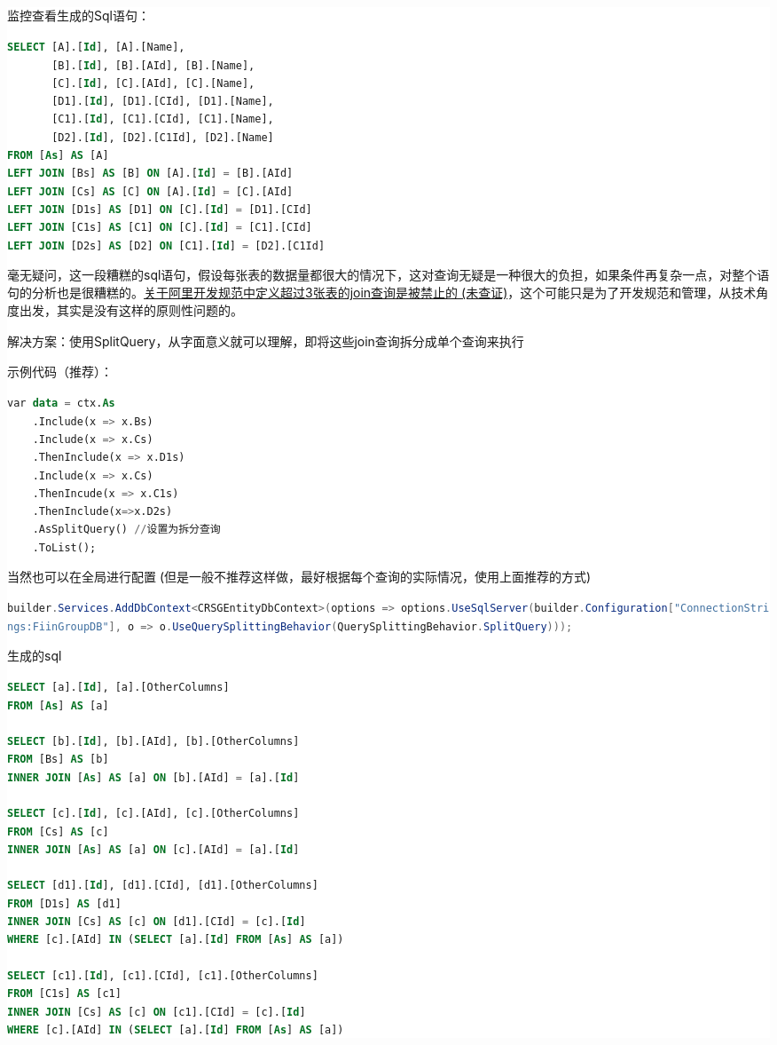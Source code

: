 监控查看生成的Sql语句：

```sql
SELECT [A].[Id], [A].[Name], 
       [B].[Id], [B].[AId], [B].[Name],
       [C].[Id], [C].[AId], [C].[Name],
       [D1].[Id], [D1].[CId], [D1].[Name],
       [C1].[Id], [C1].[CId], [C1].[Name],
       [D2].[Id], [D2].[C1Id], [D2].[Name]
FROM [As] AS [A]
LEFT JOIN [Bs] AS [B] ON [A].[Id] = [B].[AId]
LEFT JOIN [Cs] AS [C] ON [A].[Id] = [C].[AId]
LEFT JOIN [D1s] AS [D1] ON [C].[Id] = [D1].[CId]
LEFT JOIN [C1s] AS [C1] ON [C].[Id] = [C1].[CId]
LEFT JOIN [D2s] AS [D2] ON [C1].[Id] = [D2].[C1Id]
```

毫无疑问，这一段糟糕的sql语句，假设每张表的数据量都很大的情况下，这对查询无疑是一种很大的负担，如果条件再复杂一点，对整个语句的分析也是很糟糕的。[关于阿里开发规范中定义超过3张表的join查询是被禁止的 (未查证)](https://cloud.tencent.com/developer/article/2051064)，这个可能只是为了开发规范和管理，从技术角度出发，其实是没有这样的原则性问题的。

解决方案：使用SplitQuery，从字面意义就可以理解，即将这些join查询拆分成单个查询来执行

示例代码（推荐）：

```sql
var data = ctx.As
    .Include(x => x.Bs)
    .Include(x => x.Cs)
    .ThenInclude(x => x.D1s)
    .Include(x => x.Cs)
    .ThenIncude(x => x.C1s)
    .ThenInclude(x=>x.D2s)
    .AsSplitQuery() //设置为拆分查询
    .ToList();
```

当然也可以在全局进行配置 (但是一般不推荐这样做，最好根据每个查询的实际情况，使用上面推荐的方式)

```csharp
builder.Services.AddDbContext<CRSGEntityDbContext>(options => options.UseSqlServer(builder.Configuration["ConnectionStrings:FiinGroupDB"], o => o.UseQuerySplittingBehavior(QuerySplittingBehavior.SplitQuery)));
```

生成的sql

```sql
SELECT [a].[Id], [a].[OtherColumns]
FROM [As] AS [a]

SELECT [b].[Id], [b].[AId], [b].[OtherColumns]
FROM [Bs] AS [b]
INNER JOIN [As] AS [a] ON [b].[AId] = [a].[Id]

SELECT [c].[Id], [c].[AId], [c].[OtherColumns]
FROM [Cs] AS [c]
INNER JOIN [As] AS [a] ON [c].[AId] = [a].[Id]

SELECT [d1].[Id], [d1].[CId], [d1].[OtherColumns]
FROM [D1s] AS [d1]
INNER JOIN [Cs] AS [c] ON [d1].[CId] = [c].[Id]
WHERE [c].[AId] IN (SELECT [a].[Id] FROM [As] AS [a])

SELECT [c1].[Id], [c1].[CId], [c1].[OtherColumns]
FROM [C1s] AS [c1]
INNER JOIN [Cs] AS [c] ON [c1].[CId] = [c].[Id]
WHERE [c].[AId] IN (SELECT [a].[Id] FROM [As] AS [a])

```